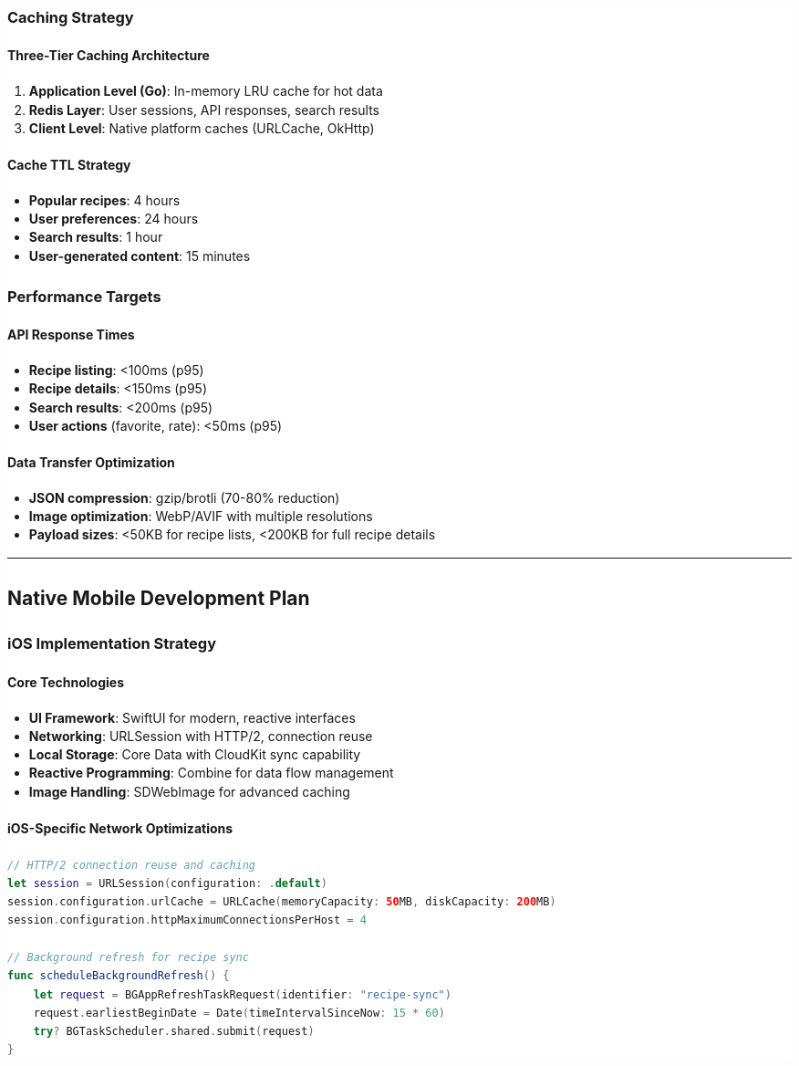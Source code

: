 ### Caching Strategy

#### Three-Tier Caching Architecture

1. **Application Level (Go)**: In-memory LRU cache for hot data
2. **Redis Layer**: User sessions, API responses, search results
3. **Client Level**: Native platform caches (URLCache, OkHttp)

#### Cache TTL Strategy
- **Popular recipes**: 4 hours
- **User preferences**: 24 hours  
- **Search results**: 1 hour
- **User-generated content**: 15 minutes

### Performance Targets

#### API Response Times
- **Recipe listing**: <100ms (p95)
- **Recipe details**: <150ms (p95)
- **Search results**: <200ms (p95)
- **User actions** (favorite, rate): <50ms (p95)

#### Data Transfer Optimization
- **JSON compression**: gzip/brotli (70-80% reduction)
- **Image optimization**: WebP/AVIF with multiple resolutions
- **Payload sizes**: <50KB for recipe lists, <200KB for full recipe details

---

## Native Mobile Development Plan

### iOS Implementation Strategy

#### Core Technologies
- **UI Framework**: SwiftUI for modern, reactive interfaces
- **Networking**: URLSession with HTTP/2, connection reuse
- **Local Storage**: Core Data with CloudKit sync capability
- **Reactive Programming**: Combine for data flow management
- **Image Handling**: SDWebImage for advanced caching

#### iOS-Specific Network Optimizations
```swift
// HTTP/2 connection reuse and caching
let session = URLSession(configuration: .default)
session.configuration.urlCache = URLCache(memoryCapacity: 50MB, diskCapacity: 200MB)
session.configuration.httpMaximumConnectionsPerHost = 4

// Background refresh for recipe sync
func scheduleBackgroundRefresh() {
    let request = BGAppRefreshTaskRequest(identifier: "recipe-sync")
    request.earliestBeginDate = Date(timeIntervalSinceNow: 15 * 60)
    try? BGTaskScheduler.shared.submit(request)
}
```
